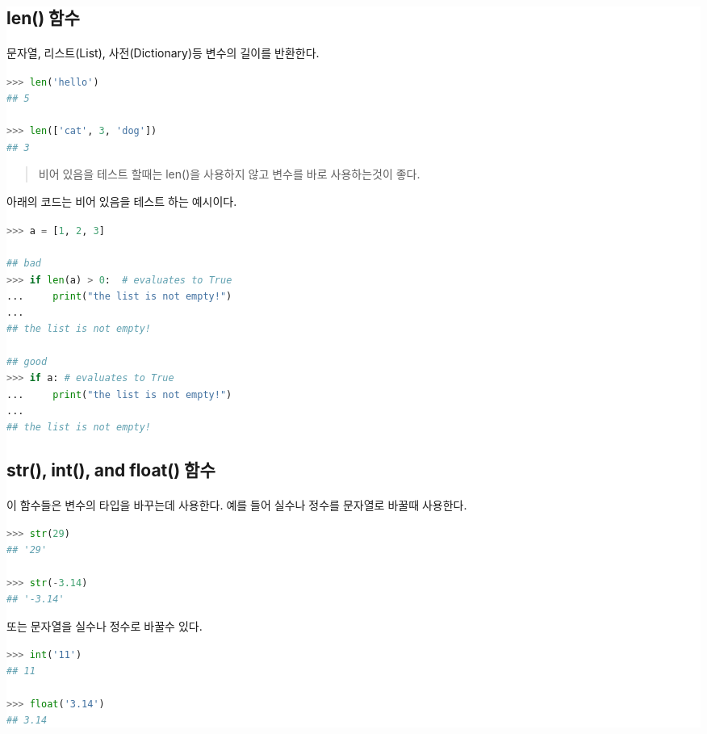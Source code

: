 ## len() 함수

문자열, 리스트(List), 사전(Dictionary)등 변수의 길이를 반환한다.

```python
>>> len('hello')
## 5

>>> len(['cat', 3, 'dog'])
## 3
```

> 비어 있음을 테스트 할때는 len()을 사용하지 않고 변수를 바로 사용하는것이 좋다.

아래의 코드는 비어 있음을 테스트 하는 예시이다.

```python
>>> a = [1, 2, 3]

## bad
>>> if len(a) > 0:  # evaluates to True
...     print("the list is not empty!")
...
## the list is not empty!

## good
>>> if a: # evaluates to True
...     print("the list is not empty!")
...
## the list is not empty!
```

## str(), int(), and float() 함수

이 함수들은 변수의 타입을 바꾸는데 사용한다. 예를 들어 실수나 정수를 문자열로 바꿀때 사용한다.

```python
>>> str(29)
## '29'

>>> str(-3.14)
## '-3.14'
```

또는 문자열을 실수나 정수로 바꿀수 있다.

```python
>>> int('11')
## 11

>>> float('3.14')
## 3.14
```